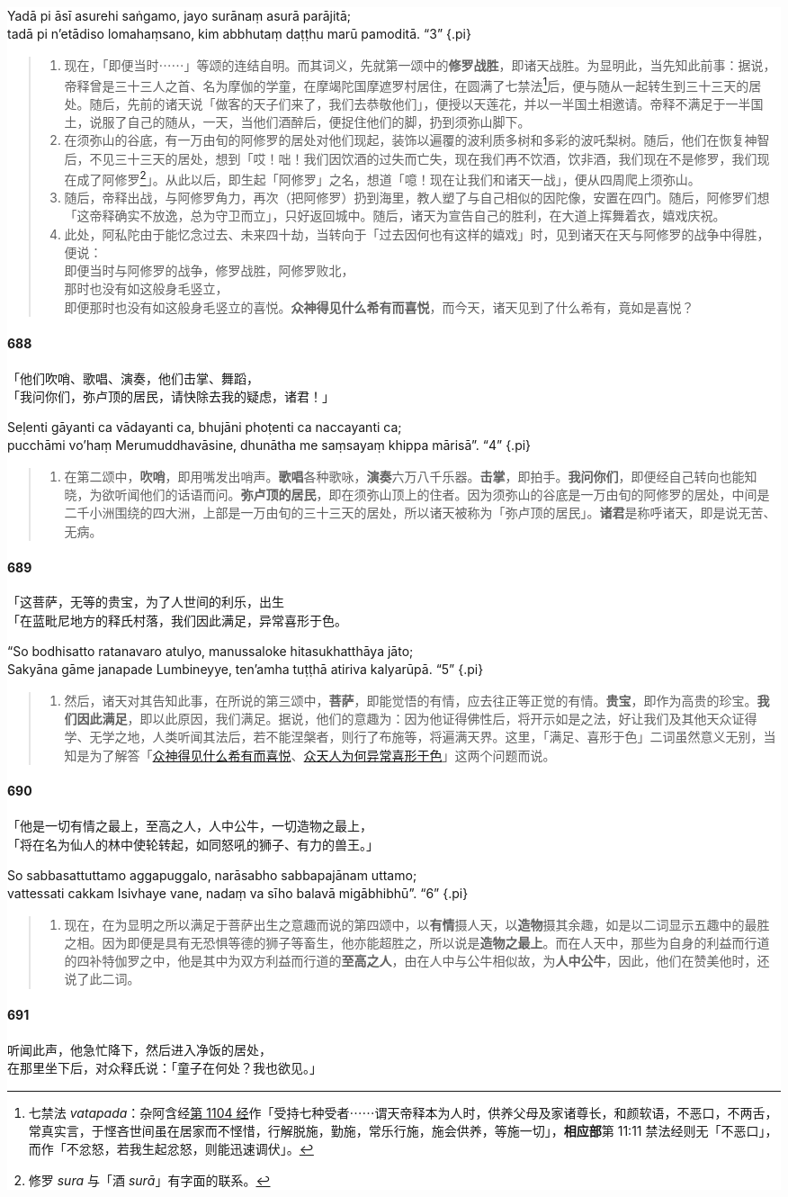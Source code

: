 Yadā pi āsī asurehi saṅgamo, jayo surānaṃ asurā parājitā;  
tadā pi n’etādiso lomahaṃsano, kim abbhutaṃ daṭṭhu marū pamoditā. <q>3</q>
{.pi}

> 1. 现在，「即便当时⋯⋯」等颂的连结自明。而其词义，先就第一颂中的**修罗战胜**，即诸天战胜。为显明此，当先知此前事：据说，帝释曾是三十三人之首、名为摩伽的学童，在摩竭陀国摩遮罗村居住，在圆满了七禁法[^687-1]后，便与随从一起转生到三十三天的居处。随后，先前的诸天说「做客的天子们来了，我们去恭敬他们」，便授以天莲花，并以一半国土相邀请。帝释不满足于一半国土，说服了自己的随从，一天，当他们酒醉后，便捉住他们的脚，扔到须弥山脚下。
> 1. 在须弥山的谷底，有一万由旬的阿修罗的居处对他们现起，装饰以遍覆的波利质多树和多彩的波吒梨树。随后，他们在恢复神智后，不见三十三天的居处，想到「哎！咄！我们因饮酒的过失而亡失，现在我们再不饮酒，饮非酒，我们现在不是修罗，我们现在成了阿修罗[^687-2]」。从此以后，即生起「阿修罗」之名，想道「噫！现在让我们和诸天一战」，便从四周爬上须弥山。
> 1. 随后，帝释出战，与阿修罗角力，再次（把阿修罗）扔到海里，教人塑了与自己相似的因陀像，安置在四门。随后，阿修罗们想「这帝释确实不放逸，总为守卫而立」，只好返回城中。随后，诸天为宣告自己的胜利，在大道上挥舞着衣，嬉戏庆祝。
> 1. 此处，阿私陀由于能忆念过去、未来四十劫，当转向于「过去因何也有这样的嬉戏」时，见到诸天在天与阿修罗的战争中得胜，便说：<div>即便当时与阿修罗的战争，修罗战胜，阿修罗败北，<br>那时也没有如这般身毛竖立，</div>即便那时也没有如这般身毛竖立的喜悦。**众神得见什么希有而喜悦**，而今天，诸天见到了什么希有，竟如是喜悦？

[^687-1]: 七禁法 *vatapada*：杂阿含经[第 1104 经](/taisho/samyuktagama/19/#1104)作「受持七种受者⋯⋯谓天帝释本为人时，供养父母及家诸尊长，和颜软语，不恶口，不两舌，常真实言，于悭吝世间虽在居家而不悭惜，行解脱施，勤施，常乐行施，施会供养，等施一切」，**相应部**第 11:11 禁法经则无「不恶口」，而作「不忿怒，若我生起忿怒，则能迅速调伏」。
[^687-2]: 修罗 *sura* 与「酒 *surā*」有字面的联系。

#### 688

「他们吹哨、歌唱、演奏，他们击掌、舞蹈，  
「我问你们，弥卢顶的居民，请快除去我的疑虑，诸君！」

Seḷenti gāyanti ca vādayanti ca, bhujāni phoṭenti ca naccayanti ca;  
pucchāmi vo’haṃ Merumuddhavāsine, dhunātha me saṃsayaṃ khippa mārisā”. <q>4</q>
{.pi}

> 1. 在第二颂中，**吹哨**，即用嘴发出哨声。**歌唱**各种歌咏，**演奏**六万八千乐器。**击掌**，即拍手。**我问你们**，即便经自己转向也能知晓，为欲听闻他们的话语而问。**弥卢顶的居民**，即在须弥山顶上的住者。因为须弥山的谷底是一万由旬的阿修罗的居处，中间是二千小洲围绕的四大洲，上部是一万由旬的三十三天的居处，所以诸天被称为「弥卢顶的居民」。**诸君**是称呼诸天，即是说无苦、无病。

#### 689

「这菩萨，无等的贵宝，为了人世间的利乐，出生  
「在蓝毗尼地方的释氏村落，我们因此满足，异常喜形于色。

“So bodhisatto ratanavaro atulyo, manussaloke hitasukhatthāya jāto;  
Sakyāna gāme janapade Lumbineyye, ten’amha tuṭṭhā atiriva kalyarūpā. <q>5</q>
{.pi}

> 1. 然后，诸天对其告知此事，在所说的第三颂中，**菩萨**，即能觉悟的有情，应去往正等正觉的有情。**贵宝**，即作为高贵的珍宝。**我们因此满足**，即以此原因，我们满足。据说，他们的意趣为：因为他证得佛性后，将开示如是之法，好让我们及其他天众证得学、无学之地，人类听闻其法后，若不能涅槃者，则行了布施等，将遍满天界。这里，「满足、喜形于色」二词虽然意义无别，当知是为了解答「[众神得见什么希有而喜悦](#687)、[众天人为何异常喜形于色](#686)」这两个问题而说。

#### 690

「他是一切有情之最上，至高之人，人中公牛，一切造物之最上，  
「将在名为仙人的林中使轮转起，如同怒吼的狮子、有力的兽王。」

So sabbasattuttamo aggapuggalo, narāsabho sabbapajānam uttamo;  
vattessati cakkam Isivhaye vane, nadaṃ va sīho balavā migābhibhū”. <q>6</q>
{.pi}

> 1. 现在，在为显明之所以满足于菩萨出生之意趣而说的第四颂中，以**有情**摄人天，以**造物**摄其余趣，如是以二词显示五趣中的最胜之相。因为即便是具有无恐惧等德的狮子等畜生，他亦能超胜之，所以说是**造物之最上**。而在人天中，那些为自身的利益而行道的四补特伽罗之中，他是其中为双方利益而行道的**至高之人**，由在人中与公牛相似故，为**人中公牛**，因此，他们在赞美他时，还说了此二词。

#### 691

听闻此声，他急忙降下，然后进入净饭的居处，  
在那里坐下后，对众释氏说：「童子在何处？我也欲见。」


[^685-1]: 译文调整了行间的语序，分别对应巴利的 d-a-b-c。原文第二句的 Sakkañ ca，PTS 本作 sakkacca，译文即「⋯⋯三十三天众恭敬了因陀，衣服洁净的诸天⋯⋯」，若据语境并对照义注，当以缅甸本较妥。
[^685-2]: 即[第 705～706 颂](#705)。
[^685-3]: 即[第 707 颂](#707)及以下。
[^685-4]: 这是从语源上释名，阿私陀 *Asita* 即「非白 *a-sita*」。
[^686-1]: 高兴 *ramayatha*：PTS 本作「挥舞 *bhamayatha*」，似更佳。
[^692-1]: 译文调整了行间的语序，分别对应巴利的 d-a-b-c。
[^695-1]: 即[第 693 颂](#693)。
[^696-1]: 审视 *jigīsako*：Norman 说结合[第 706 颂](#706)出现的 jigīsato，二词解作「渴求 *desiring, longing for*」较妥。
[^704-1]: 即五种喧哗之一，见[**吉祥经**注](../204)。
[^705-1]: 已度的六种行相，见[**雪山经**第 169 颂注](../109/#169)。
[^706-1]: 寻求 *jigīsato*：Norman 作「渴求」，见[第 696 颂](#696)的注。
[^716-1]: 往还的义务，见[**犀牛角经**第 35 颂注](../103/#35)。
[^717-1]: 暗示、迂回、示相的表示，见[**清净道论**·说戒品第 113 段及以下](/visuddhimagga/01/#113)。
[^720-1]: 苦行道迟通达等四种，见[**清净道论**·说取业处品第 14 段及以下](/visuddhimagga/03/#14)。
[^720-2]: 此句费解。菩提比丘注 1696 的理解是，人不能以两种方式到达彼岸，但对所有人不是只有一种方式。Norman 在书中保留了 Miss Horner 的解释，即不能两次去到涅槃是因为舍断的烦恼无需被再次舍断，而涅槃却不止被觉知一次，而是四次，即分别在证得初果至四果时。Norman 自己给出的一种可能是，颂中的沙门不是佛陀，而是其他任何沙门，则意为其他沙门不能由两种极端去到涅槃，他们一次也无法到达。
[^724-1]: 菩提比丘注 1699 云，四十业处中，光明遍、限定虚空遍的所缘等同于空无边处、识无边处的所缘，故说「三十八种所缘」。
[^724-2]: 据此，则义注所见之本，下句当属下颂。
[^729-1]: 抉择分智 *nibbedha-bhāgiya ñāṇa*：这是旧译，字面意思是「导向洞察之智」。